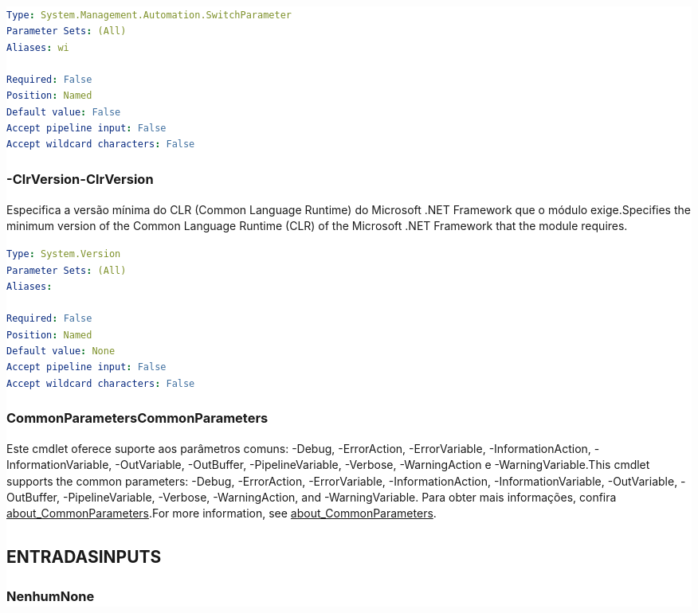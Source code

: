```yaml
Type: System.Management.Automation.SwitchParameter
Parameter Sets: (All)
Aliases: wi

Required: False
Position: Named
Default value: False
Accept pipeline input: False
Accept wildcard characters: False
```

### <span data-ttu-id="7a0be-325">-ClrVersion</span><span class="sxs-lookup"><span data-stu-id="7a0be-325">-ClrVersion</span></span>

<span data-ttu-id="7a0be-326">Especifica a versão mínima do CLR (Common Language Runtime) do Microsoft .NET Framework que o módulo exige.</span><span class="sxs-lookup"><span data-stu-id="7a0be-326">Specifies the minimum version of the Common Language Runtime (CLR) of the Microsoft .NET Framework that the module requires.</span></span>

```yaml
Type: System.Version
Parameter Sets: (All)
Aliases:

Required: False
Position: Named
Default value: None
Accept pipeline input: False
Accept wildcard characters: False
```

### <span data-ttu-id="7a0be-327">CommonParameters</span><span class="sxs-lookup"><span data-stu-id="7a0be-327">CommonParameters</span></span>
<span data-ttu-id="7a0be-328">Este cmdlet oferece suporte aos parâmetros comuns: -Debug, -ErrorAction, -ErrorVariable, -InformationAction, -InformationVariable, -OutVariable, -OutBuffer, -PipelineVariable, -Verbose, -WarningAction e -WarningVariable.</span><span class="sxs-lookup"><span data-stu-id="7a0be-328">This cmdlet supports the common parameters: -Debug, -ErrorAction, -ErrorVariable, -InformationAction, -InformationVariable, -OutVariable, -OutBuffer, -PipelineVariable, -Verbose, -WarningAction, and -WarningVariable.</span></span> <span data-ttu-id="7a0be-329">Para obter mais informações, confira [about_CommonParameters](https://go.microsoft.com/fwlink/?LinkID=113216).</span><span class="sxs-lookup"><span data-stu-id="7a0be-329">For more information, see [about_CommonParameters](https://go.microsoft.com/fwlink/?LinkID=113216).</span></span>

## <span data-ttu-id="7a0be-330">ENTRADAS</span><span class="sxs-lookup"><span data-stu-id="7a0be-330">INPUTS</span></span>

### <span data-ttu-id="7a0be-331">Nenhum</span><span class="sxs-lookup"><span data-stu-id="7a0be-331">None</span></span>
